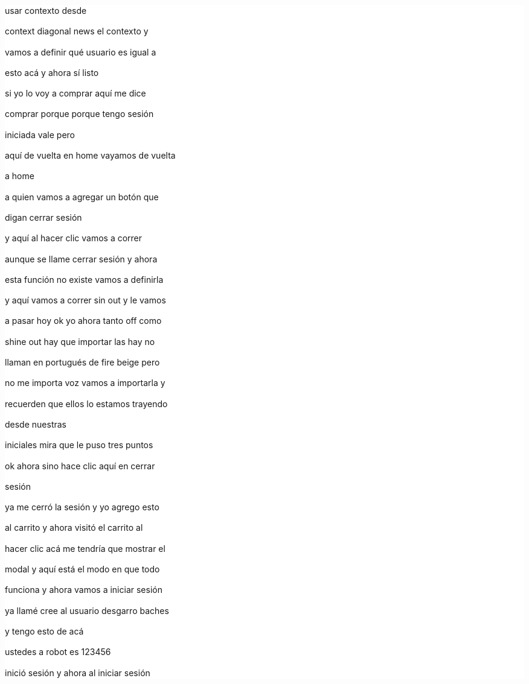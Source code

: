 usar contexto desde

context diagonal news el contexto y

vamos a definir qué usuario es igual a

esto acá y ahora sí listo

si yo lo voy a comprar aquí me dice

comprar porque porque tengo sesión

iniciada vale pero

aquí de vuelta en home vayamos de vuelta

a home

a quien vamos a agregar un botón que

digan cerrar sesión

y aquí al hacer clic vamos a correr

aunque se llame cerrar sesión y ahora

esta función no existe vamos a definirla

y aquí vamos a correr sin out y le vamos

a pasar hoy ok yo ahora tanto off como

shine out hay que importar las hay no

llaman en portugués de fire beige pero

no me importa voz vamos a importarla y

recuerden que ellos lo estamos trayendo

desde nuestras

iniciales mira que le puso tres puntos

ok ahora sino hace clic aquí en cerrar

sesión

ya me cerró la sesión y yo agrego esto

al carrito y ahora visitó el carrito al

hacer clic acá me tendría que mostrar el

modal y aquí está el modo en que todo

funciona y ahora vamos a iniciar sesión

ya llamé cree al usuario desgarro baches

y tengo esto de acá

ustedes a robot es 123456

inició sesión y ahora al iniciar sesión
